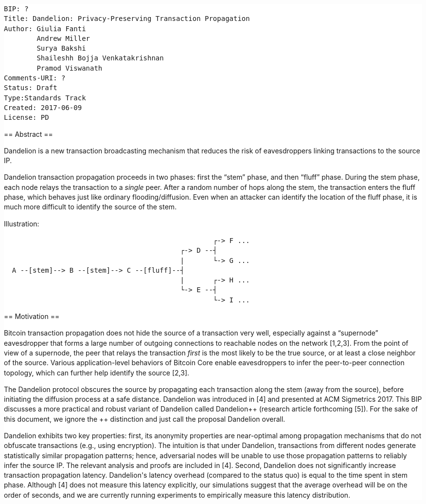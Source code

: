 <pre>
BIP: ?
Title: Dandelion: Privacy-Preserving Transaction Propagation
Author: Giulia Fanti <gfanti@andrew.cmu.edu>
        Andrew Miller <soc1024@illinois.edu>
        Surya Bakshi <sbakshi3@illinois.edu>
        Shaileshh Bojja Venkatakrishnan <bjjvnkt2@illinois.edu>
        Pramod Viswanath <pramodv@illinois.edu>
Comments-URI: ?
Status: Draft
Type:Standards Track
Created: 2017-06-09
License: PD
</pre>

== Abstract ==

Dandelion is a new transaction broadcasting mechanism that reduces the risk of eavesdroppers linking transactions to the source IP.

Dandelion transaction propagation proceeds in two phases: first the “stem” phase, and then “fluff” phase. During the stem phase, each node relays the transaction to a *single* peer. After a random number of hops along the stem, the transaction enters the fluff phase, which behaves just like ordinary flooding/diffusion. Even when an attacker can identify the location of the fluff phase, it is much more difficult to identify the source of the stem.

Illustration:
<pre>
                                                   ┌-> F ...
                                           ┌-> D --┤
                                           |       └-> G ...
  A --[stem]--> B --[stem]--> C --[fluff]--┤
                                           |       ┌-> H ...
                                           └-> E --┤
                                                   └-> I ...
</pre>

== Motivation ==

Bitcoin transaction propagation does not hide the source of a transaction very well, especially against a “supernode” eavesdropper that forms a large number of outgoing connections to reachable nodes on the network [1,2,3]. From the point of view of a supernode, the peer that relays the transaction *first* is the most likely to be the true source, or at least a close neighbor of the source. Various application-level behaviors of Bitcoin Core enable eavesdroppers to infer the peer-to-peer connection topology, which can further help identify the source [2,3].

The Dandelion protocol obscures the source by propagating each transaction along the stem (away from the source), before initiating the diffusion process at a safe distance. Dandelion was introduced in [4] and presented at ACM Sigmetrics 2017. This BIP discusses a more practical and robust variant of Dandelion called Dandelion++ (research article forthcoming [5]). For the sake of this document, we ignore the ++ distinction and just call the proposal Dandelion overall. 

Dandelion exhibits two key properties: first, its anonymity properties are near-optimal among propagation mechanisms that do not obfuscate transactions (e.g., using encryption). The intuition is that under Dandelion, transactions from different nodes generate statistically similar propagation patterns; hence, adversarial nodes will be unable to use those propagation patterns to reliably infer the source IP. The relevant analysis and proofs are included in [4]. Second, Dandelion does not significantly increase transaction propagation latency. Dandelion's latency overhead (compared to the status quo) is equal to the time spent in stem phase. Although [4] does not measure this latency explicitly, our simulations suggest that the average overhead will be on the order of seconds, and we are currently running experiments to empirically measure this latency distribution. 
